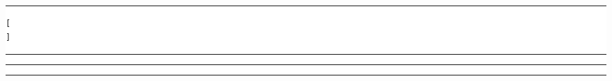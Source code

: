 






________________________________________________________________________________








```
```



```
```





```
```


```
[
]
```





































________________________________________________________________________________
________________________________________________________________________________




________________________________________________________________________________


